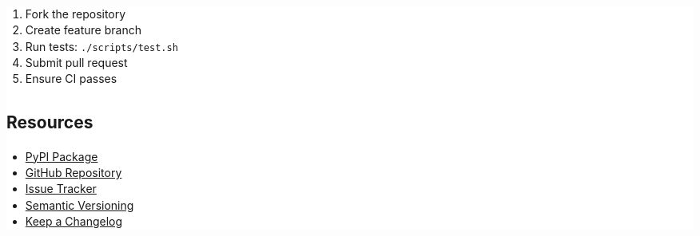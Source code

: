 1. Fork the repository
2. Create feature branch
3. Run tests: `./scripts/test.sh`
4. Submit pull request
5. Ensure CI passes

## Resources

- [PyPI Package](https://pypi.org/project/macdefaultbrowsy/)
- [GitHub Repository](https://github.com/twardoch/macdefaultbrowsy)
- [Issue Tracker](https://github.com/twardoch/macdefaultbrowsy/issues)
- [Semantic Versioning](https://semver.org/)
- [Keep a Changelog](https://keepachangelog.com/)